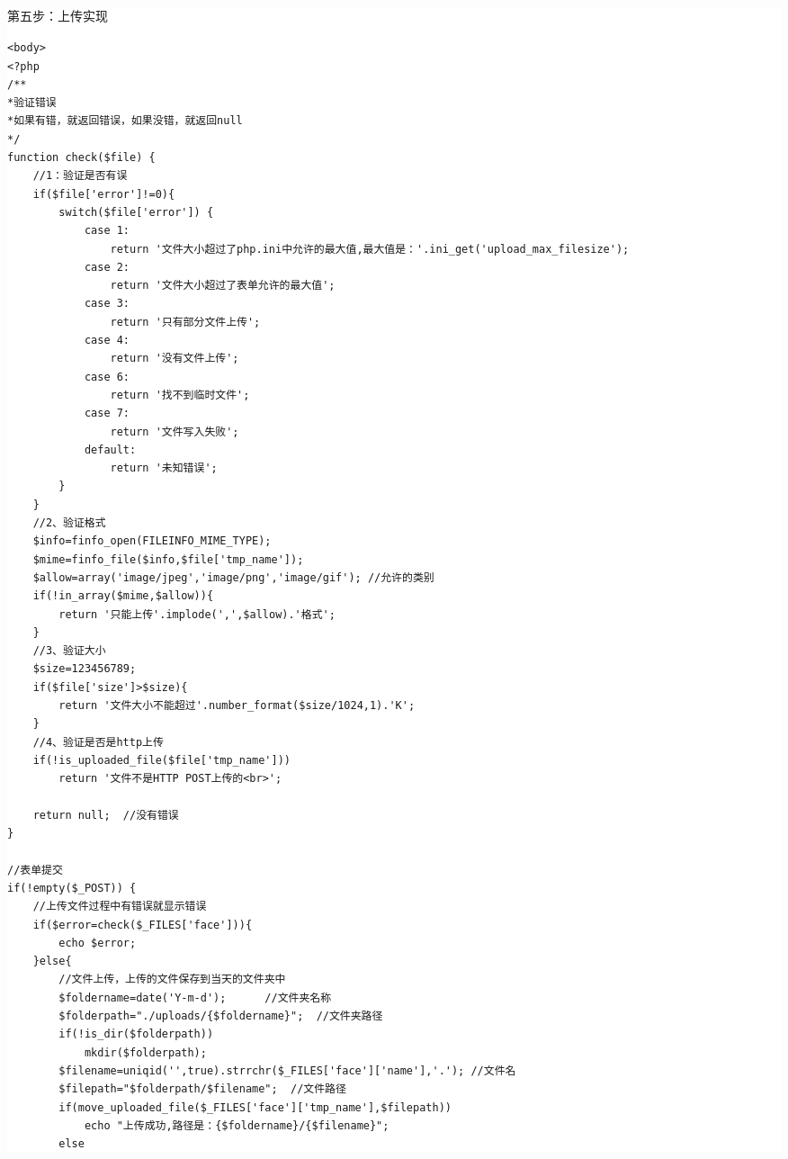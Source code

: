 第五步：上传实现

```php+HTML
<body>
<?php
/**
*验证错误
*如果有错，就返回错误，如果没错，就返回null
*/
function check($file) {
	//1：验证是否有误
	if($file['error']!=0){
		switch($file['error']) {
			case 1:
				return '文件大小超过了php.ini中允许的最大值,最大值是：'.ini_get('upload_max_filesize');
			case 2:
				return '文件大小超过了表单允许的最大值';
			case 3:
				return '只有部分文件上传';
			case 4:
				return '没有文件上传';
			case 6:
				return '找不到临时文件';
			case 7:
				return '文件写入失败';
			default:
				return '未知错误';
		}
	}
	//2、验证格式
	$info=finfo_open(FILEINFO_MIME_TYPE);
	$mime=finfo_file($info,$file['tmp_name']);
	$allow=array('image/jpeg','image/png','image/gif');	//允许的类别
	if(!in_array($mime,$allow)){
		return '只能上传'.implode(',',$allow).'格式';
	}
	//3、验证大小
	$size=123456789;
	if($file['size']>$size){
		return '文件大小不能超过'.number_format($size/1024,1).'K';
	}
	//4、验证是否是http上传
	if(!is_uploaded_file($file['tmp_name']))
		return '文件不是HTTP POST上传的<br>';

	return null;  //没有错误
}

//表单提交
if(!empty($_POST)) {
	//上传文件过程中有错误就显示错误
	if($error=check($_FILES['face'])){
		echo $error;
	}else{
		//文件上传，上传的文件保存到当天的文件夹中
		$foldername=date('Y-m-d');		//文件夹名称
		$folderpath="./uploads/{$foldername}";	//文件夹路径
		if(!is_dir($folderpath))
			mkdir($folderpath);
		$filename=uniqid('',true).strrchr($_FILES['face']['name'],'.');	//文件名
		$filepath="$folderpath/$filename";	//文件路径
		if(move_uploaded_file($_FILES['face']['tmp_name'],$filepath))
			echo "上传成功,路径是：{$foldername}/{$filename}";
		else
```